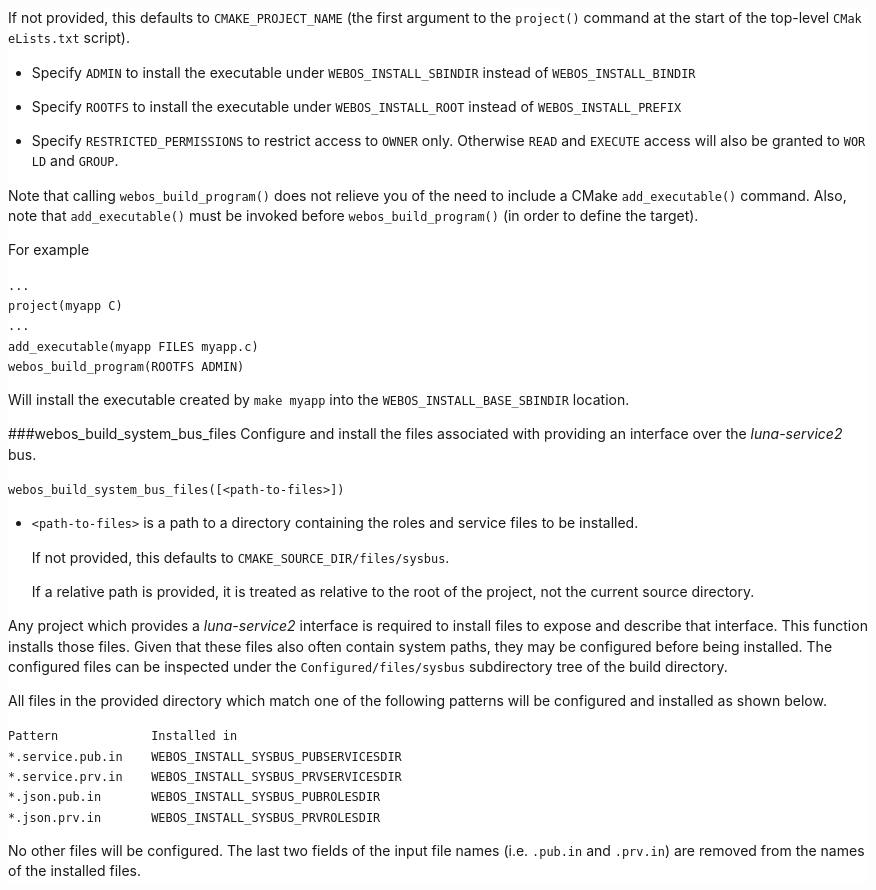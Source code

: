   If not provided, this defaults to `CMAKE_PROJECT_NAME` (the first argument to
  the `project()` command at the start of the top-level `CMakeLists.txt` script).

- Specify `ADMIN` to install the executable under `WEBOS_INSTALL_SBINDIR` instead
  of `WEBOS_INSTALL_BINDIR`

- Specify `ROOTFS` to install the executable under `WEBOS_INSTALL_ROOT` instead of
  `WEBOS_INSTALL_PREFIX`

- Specify `RESTRICTED_PERMISSIONS` to restrict access to `OWNER` only. Otherwise
  `READ` and `EXECUTE` access will also be granted to `WORLD` and `GROUP`.

Note that calling `webos_build_program()` does not relieve you of the need to
include a CMake `add_executable()` command. Also, note that `add_executable()`
must be invoked before `webos_build_program()` (in order to define the target).

For example

    ...
    project(myapp C)
    ...
    add_executable(myapp FILES myapp.c)
    webos_build_program(ROOTFS ADMIN)

Will install the executable created by `make myapp` into the
`WEBOS_INSTALL_BASE_SBINDIR` location.

###webos_build_system_bus_files
Configure and install the files associated with providing an interface over the
_luna-service2_ bus.

    webos_build_system_bus_files([<path-to-files>])

- `<path-to-files>` is a path to a directory containing the roles and service
  files to be installed.

  If not provided, this defaults to `CMAKE_SOURCE_DIR/files/sysbus`.

  If a relative path is provided, it is treated as relative to the root of the
  project, not the current source directory.

Any project which provides a _luna-service2_ interface is required to install
files to expose and describe that interface. This function installs those files.
Given that these files also often contain system paths, they may be configured
before being installed. The configured files can be inspected under the
`Configured/files/sysbus` subdirectory tree of the build directory.

All files in the provided directory which match one of the following patterns
will be configured and installed as shown below.

    Pattern             Installed in
    *.service.pub.in    WEBOS_INSTALL_SYSBUS_PUBSERVICESDIR
    *.service.prv.in    WEBOS_INSTALL_SYSBUS_PRVSERVICESDIR
    *.json.pub.in       WEBOS_INSTALL_SYSBUS_PUBROLESDIR
    *.json.prv.in       WEBOS_INSTALL_SYSBUS_PRVROLESDIR

No other files will be configured. The last two fields of the input file names
(i.e. `.pub.in` and `.prv.in`) are removed from the names of the installed files.
